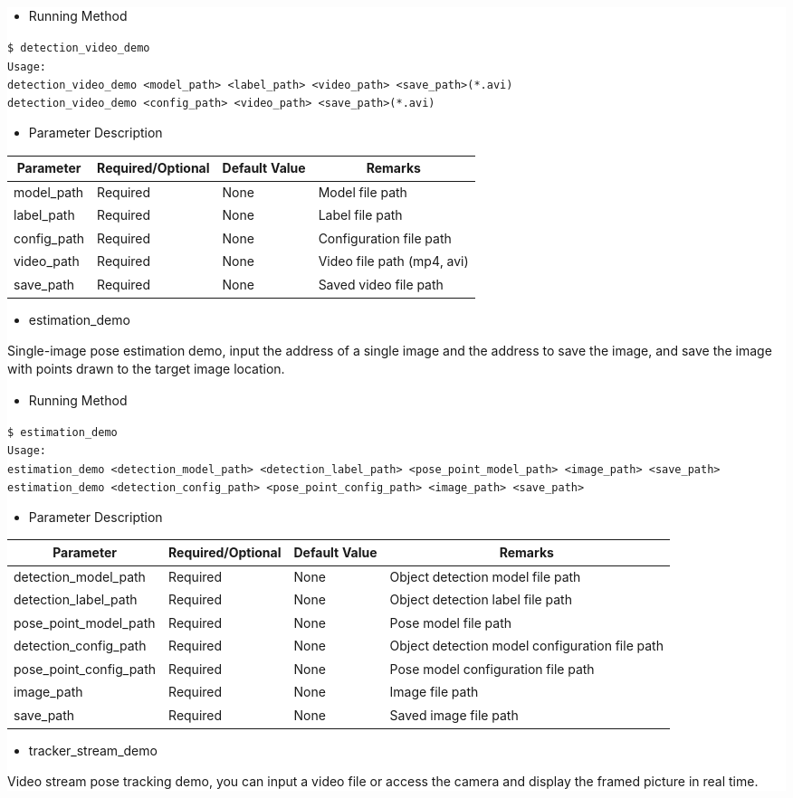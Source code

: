 - Running Method
```
$ detection_video_demo 
Usage: 
detection_video_demo <model_path> <label_path> <video_path> <save_path>(*.avi)
detection_video_demo <config_path> <video_path> <save_path>(*.avi)
```
- Parameter Description

|Parameter|Required/Optional|Default Value|Remarks|
|---|---|---|---|
|model_path|Required|None|Model file path|
|label_path|Required|None|Label file path|
|config_path|Required|None|Configuration file path|
|video_path|Required|None|Video file path (mp4, avi)|
|save_path|Required|None|Saved video file path|

- estimation_demo

Single-image pose estimation demo, input the address of a single image and the address to save the image, and save the image with points drawn to the target image location.

- Running Method
```
$ estimation_demo 
Usage: 
estimation_demo <detection_model_path> <detection_label_path> <pose_point_model_path> <image_path> <save_path>
estimation_demo <detection_config_path> <pose_point_config_path> <image_path> <save_path>
```
- Parameter Description

|Parameter|Required/Optional|Default Value|Remarks|
|---|---|---|---|
|detection_model_path|Required|None|Object detection model file path|
|detection_label_path|Required|None|Object detection label file path|
|pose_point_model_path|Required|None|Pose model file path|
|detection_config_path|Required|None|Object detection model configuration file path|
|pose_point_config_path|Required|None|Pose model configuration file path|
|image_path|Required|None|Image file path|
|save_path|Required|None|Saved image file path|

- tracker_stream_demo

Video stream pose tracking demo, you can input a video file or access the camera and display the framed picture in real time.
